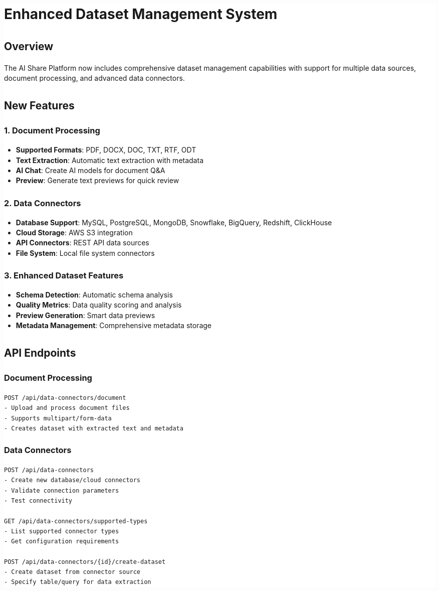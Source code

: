 # Enhanced Dataset Management System

## Overview

The AI Share Platform now includes comprehensive dataset management capabilities with support for multiple data sources, document processing, and advanced data connectors.

## New Features

### 1. Document Processing
- **Supported Formats**: PDF, DOCX, DOC, TXT, RTF, ODT
- **Text Extraction**: Automatic text extraction with metadata
- **AI Chat**: Create AI models for document Q&A
- **Preview**: Generate text previews for quick review

### 2. Data Connectors
- **Database Support**: MySQL, PostgreSQL, MongoDB, Snowflake, BigQuery, Redshift, ClickHouse
- **Cloud Storage**: AWS S3 integration
- **API Connectors**: REST API data sources
- **File System**: Local file system connectors

### 3. Enhanced Dataset Features
- **Schema Detection**: Automatic schema analysis
- **Quality Metrics**: Data quality scoring and analysis
- **Preview Generation**: Smart data previews
- **Metadata Management**: Comprehensive metadata storage

## API Endpoints

### Document Processing
```
POST /api/data-connectors/document
- Upload and process document files
- Supports multipart/form-data
- Creates dataset with extracted text and metadata
```

### Data Connectors
```
POST /api/data-connectors
- Create new database/cloud connectors
- Validate connection parameters
- Test connectivity

GET /api/data-connectors/supported-types
- List supported connector types
- Get configuration requirements

POST /api/data-connectors/{id}/create-dataset
- Create dataset from connector source
- Specify table/query for data extraction
```
